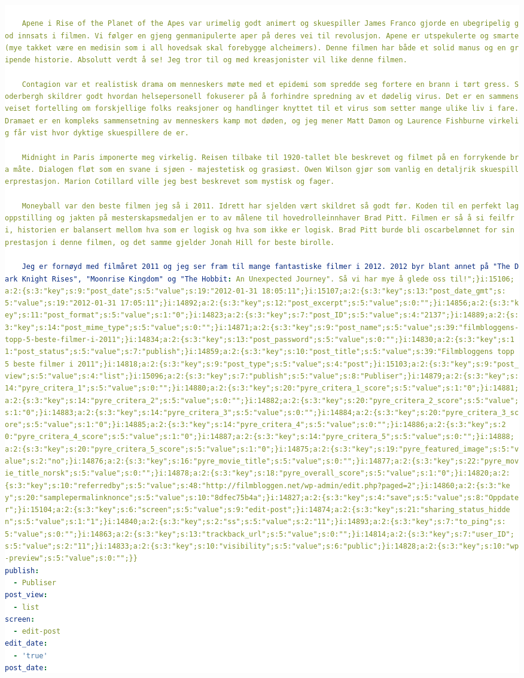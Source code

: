 ```yaml
    
    Apene i Rise of the Planet of the Apes var urimelig godt animert og skuespiller James Franco gjorde en ubegripelig god innsats i filmen. Vi følger en gjeng genmanipulerte aper på deres vei til revolusjon. Apene er utspekulerte og smarte(mye takket være en medisin som i all hovedsak skal forebygge alcheimers). Denne filmen har både et solid manus og en gripende historie. Absolutt verdt å se! Jeg tror til og med kreasjonister vil like denne filmen.
    
    Contagion var et realistisk drama om menneskers møte med et epidemi som spredde seg fortere en brann i tørt gress. Soderbergh skildrer godt hvordan helsepersonell fokuserer på å forhindre spredning av et dødelig virus. Det er en sammensveiset fortelling om forskjellige folks reaksjoner og handlinger knyttet til et virus som setter mange ulike liv i fare. Dramaet er en kompleks sammensetning av menneskers kamp mot døden, og jeg mener Matt Damon og Laurence Fishburne virkelig får vist hvor dyktige skuespillere de er.
    
    Midnight in Paris imponerte meg virkelig. Reisen tilbake til 1920-tallet ble beskrevet og filmet på en forrykende bra måte. Dialogen fløt som en svane i sjøen - majestetisk og grasiøst. Owen Wilson gjør som vanlig en detaljrik skuespillerprestasjon. Marion Cotillard ville jeg best beskrevet som mystisk og fager.
    
    Moneyball var den beste filmen jeg så i 2011. Idrett har sjelden vært skildret så godt før. Koden til en perfekt lagoppstilling og jakten på mesterskapsmedaljen er to av målene til hovedrolleinnhaver Brad Pitt. Filmen er så å si feilfri, historien er balansert mellom hva som er logisk og hva som ikke er logisk. Brad Pitt burde bli oscarbelønnet for sin prestasjon i denne filmen, og det samme gjelder Jonah Hill for beste birolle.
    
    Jeg er fornøyd med filmåret 2011 og jeg ser fram til mange fantastiske filmer i 2012. 2012 byr blant annet på "The Dark Knight Rises", "Moonrise Kingdom" og "The Hobbit: An Unexpected Journey". Så vi har mye å glede oss til!";}i:15106;a:2:{s:3:"key";s:9:"post_date";s:5:"value";s:19:"2012-01-31 18:05:11";}i:15107;a:2:{s:3:"key";s:13:"post_date_gmt";s:5:"value";s:19:"2012-01-31 17:05:11";}i:14892;a:2:{s:3:"key";s:12:"post_excerpt";s:5:"value";s:0:"";}i:14856;a:2:{s:3:"key";s:11:"post_format";s:5:"value";s:1:"0";}i:14823;a:2:{s:3:"key";s:7:"post_ID";s:5:"value";s:4:"2137";}i:14889;a:2:{s:3:"key";s:14:"post_mime_type";s:5:"value";s:0:"";}i:14871;a:2:{s:3:"key";s:9:"post_name";s:5:"value";s:39:"filmbloggens-topp-5-beste-filmer-i-2011";}i:14834;a:2:{s:3:"key";s:13:"post_password";s:5:"value";s:0:"";}i:14830;a:2:{s:3:"key";s:11:"post_status";s:5:"value";s:7:"publish";}i:14859;a:2:{s:3:"key";s:10:"post_title";s:5:"value";s:39:"Filmbloggens topp 5 beste filmer i 2011";}i:14818;a:2:{s:3:"key";s:9:"post_type";s:5:"value";s:4:"post";}i:15103;a:2:{s:3:"key";s:9:"post_view";s:5:"value";s:4:"list";}i:15096;a:2:{s:3:"key";s:7:"publish";s:5:"value";s:8:"Publiser";}i:14879;a:2:{s:3:"key";s:14:"pyre_critera_1";s:5:"value";s:0:"";}i:14880;a:2:{s:3:"key";s:20:"pyre_critera_1_score";s:5:"value";s:1:"0";}i:14881;a:2:{s:3:"key";s:14:"pyre_critera_2";s:5:"value";s:0:"";}i:14882;a:2:{s:3:"key";s:20:"pyre_critera_2_score";s:5:"value";s:1:"0";}i:14883;a:2:{s:3:"key";s:14:"pyre_critera_3";s:5:"value";s:0:"";}i:14884;a:2:{s:3:"key";s:20:"pyre_critera_3_score";s:5:"value";s:1:"0";}i:14885;a:2:{s:3:"key";s:14:"pyre_critera_4";s:5:"value";s:0:"";}i:14886;a:2:{s:3:"key";s:20:"pyre_critera_4_score";s:5:"value";s:1:"0";}i:14887;a:2:{s:3:"key";s:14:"pyre_critera_5";s:5:"value";s:0:"";}i:14888;a:2:{s:3:"key";s:20:"pyre_critera_5_score";s:5:"value";s:1:"0";}i:14875;a:2:{s:3:"key";s:19:"pyre_featured_image";s:5:"value";s:2:"no";}i:14876;a:2:{s:3:"key";s:16:"pyre_movie_title";s:5:"value";s:0:"";}i:14877;a:2:{s:3:"key";s:22:"pyre_movie_title_norsk";s:5:"value";s:0:"";}i:14878;a:2:{s:3:"key";s:18:"pyre_overall_score";s:5:"value";s:1:"0";}i:14820;a:2:{s:3:"key";s:10:"referredby";s:5:"value";s:48:"http://filmbloggen.net/wp-admin/edit.php?paged=2";}i:14860;a:2:{s:3:"key";s:20:"samplepermalinknonce";s:5:"value";s:10:"8dfec75b4a";}i:14827;a:2:{s:3:"key";s:4:"save";s:5:"value";s:8:"Oppdater";}i:15104;a:2:{s:3:"key";s:6:"screen";s:5:"value";s:9:"edit-post";}i:14874;a:2:{s:3:"key";s:21:"sharing_status_hidden";s:5:"value";s:1:"1";}i:14840;a:2:{s:3:"key";s:2:"ss";s:5:"value";s:2:"11";}i:14893;a:2:{s:3:"key";s:7:"to_ping";s:5:"value";s:0:"";}i:14863;a:2:{s:3:"key";s:13:"trackback_url";s:5:"value";s:0:"";}i:14814;a:2:{s:3:"key";s:7:"user_ID";s:5:"value";s:2:"11";}i:14833;a:2:{s:3:"key";s:10:"visibility";s:5:"value";s:6:"public";}i:14828;a:2:{s:3:"key";s:10:"wp-preview";s:5:"value";s:0:"";}}
publish:
  - Publiser
post_view:
  - list
screen:
  - edit-post
edit_date:
  - 'true'
post_date:
```
